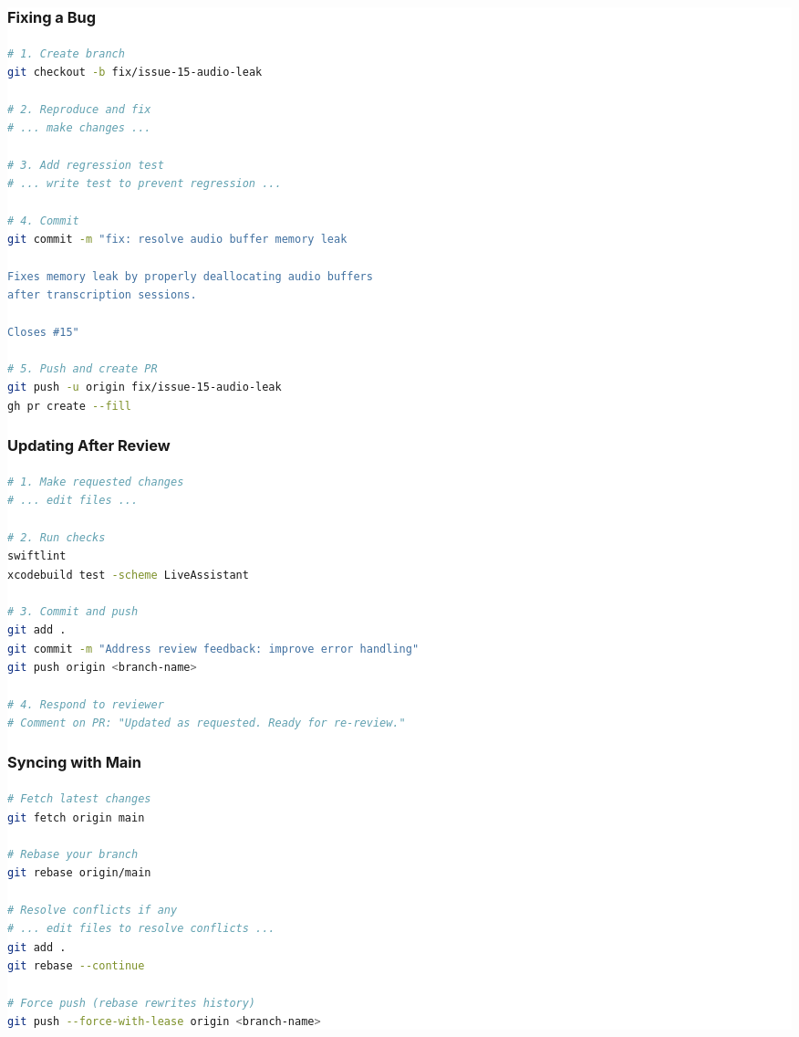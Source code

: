 ```bash
```

### Fixing a Bug

```bash
# 1. Create branch
git checkout -b fix/issue-15-audio-leak

# 2. Reproduce and fix
# ... make changes ...

# 3. Add regression test
# ... write test to prevent regression ...

# 4. Commit
git commit -m "fix: resolve audio buffer memory leak

Fixes memory leak by properly deallocating audio buffers
after transcription sessions.

Closes #15"

# 5. Push and create PR
git push -u origin fix/issue-15-audio-leak
gh pr create --fill
```

### Updating After Review

```bash
# 1. Make requested changes
# ... edit files ...

# 2. Run checks
swiftlint
xcodebuild test -scheme LiveAssistant

# 3. Commit and push
git add .
git commit -m "Address review feedback: improve error handling"
git push origin <branch-name>

# 4. Respond to reviewer
# Comment on PR: "Updated as requested. Ready for re-review."
```

### Syncing with Main

```bash
# Fetch latest changes
git fetch origin main

# Rebase your branch
git rebase origin/main

# Resolve conflicts if any
# ... edit files to resolve conflicts ...
git add .
git rebase --continue

# Force push (rebase rewrites history)
git push --force-with-lease origin <branch-name>
```
